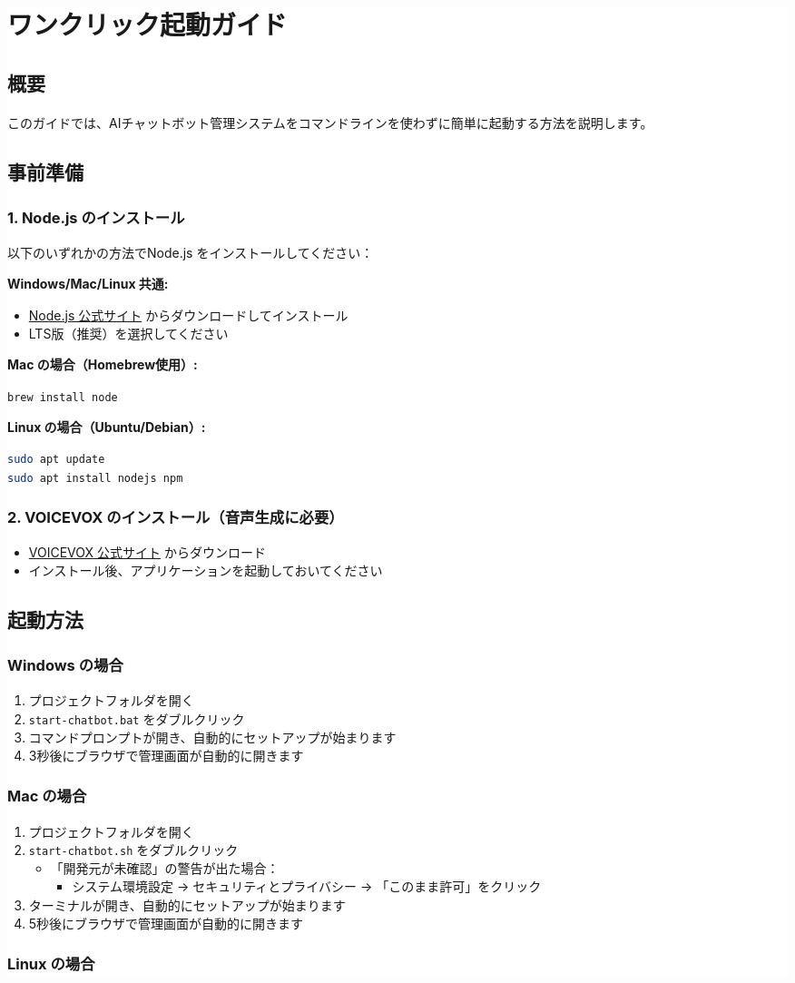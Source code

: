 # ワンクリック起動ガイド

## 概要

このガイドでは、AIチャットボット管理システムをコマンドラインを使わずに簡単に起動する方法を説明します。

## 事前準備

### 1. Node.js のインストール
以下のいずれかの方法でNode.js をインストールしてください：

**Windows/Mac/Linux 共通:**
- [Node.js 公式サイト](https://nodejs.org/) からダウンロードしてインストール
- LTS版（推奨）を選択してください

**Mac の場合（Homebrew使用）:**
```bash
brew install node
```

**Linux の場合（Ubuntu/Debian）:**
```bash
sudo apt update
sudo apt install nodejs npm
```

### 2. VOICEVOX のインストール（音声生成に必要）
- [VOICEVOX 公式サイト](https://voicevox.hiroshiba.jp/) からダウンロード
- インストール後、アプリケーションを起動しておいてください

## 起動方法

### Windows の場合

1. プロジェクトフォルダを開く
2. `start-chatbot.bat` をダブルクリック
3. コマンドプロンプトが開き、自動的にセットアップが始まります
4. 3秒後にブラウザで管理画面が自動的に開きます

### Mac の場合

1. プロジェクトフォルダを開く
2. `start-chatbot.sh` をダブルクリック
   - 「開発元が未確認」の警告が出た場合：
     - システム環境設定 → セキュリティとプライバシー → 「このまま許可」をクリック
3. ターミナルが開き、自動的にセットアップが始まります
4. 5秒後にブラウザで管理画面が自動的に開きます

### Linux の場合
